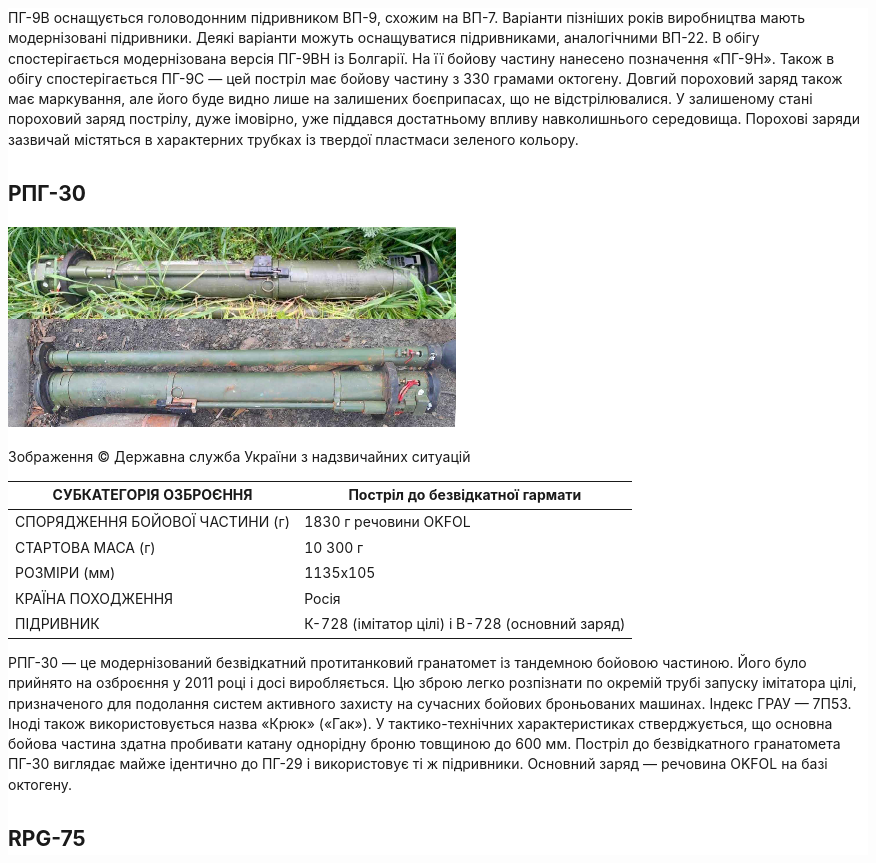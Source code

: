 ПГ-9В оснащується головодонним підривником ВП-9, схожим на ВП-7. Варіанти пізніших років виробництва мають модернізовані підривники. Деякі варіанти можуть оснащуватися підривниками, аналогічними ВП-22. В обігу спостерігається модернізована версія ПГ-9ВН із Болгарії. На її бойову частину нанесено позначення «ПГ-9Н». Також в обігу спостерігається ПГ-9С — цей постріл має бойову частину з 330 грамами октогену. Довгий пороховий заряд також має маркування, але його буде видно лише на залишених боєприпасах, що не відстрілювалися. У залишеному стані пороховий заряд пострілу, дуже імовірно, уже піддався достатньому впливу навколишнього середовища. Порохові заряди зазвичай містяться в характерних трубках із твердої пластмаси зеленого кольору.

## РПГ-30


![image](GICHD_Ukraine_Guide_2022_Second_Edition_in_Ukrainian/Image_195.png)

Зображення © Державна служба України з надзвичайних ситуацій


| СУБКАТЕГОРІЯ ОЗБРОЄННЯ          | Постріл до безвідкатної гармати                |
| ------------------------------- | ---------------------------------------------- |
| СПОРЯДЖЕННЯ БОЙОВОЇ ЧАСТИНИ (г) | 1830 г речовини OKFOL                          |
| СТАРТОВА МАСА (г)               | 10 300 г                                       |
| РОЗМІРИ (мм)                    | 1135x105                                       |
| КРАЇНА ПОХОДЖЕННЯ               | Росія                                          |
| ПІДРИВНИК                       | К-728 (імітатор цілі) і В-728 (основний заряд) |

РПГ-30 — це модернізований безвідкатний протитанковий гранатомет із тандемною бойовою частиною. Його було прийнято на озброєння у 2011 році і досі виробляється. Цю зброю легко розпізнати по окремій трубі запуску імітатора цілі, призначеного для подолання систем активного захисту на сучасних бойових броньованих машинах. Індекс ГРАУ — 7П53. Іноді також використовується назва «Крюк» («Гак»). У тактико-технічних характеристиках стверджується, що основна бойова частина здатна пробивати катану однорідну броню товщиною до 600 мм. Постріл до безвідкатного гранатомета ПГ-30 виглядає майже ідентично до ПГ-29 і використовує ті ж підривники. Основний заряд — речовина OKFOL на базі октогену.

## RPG-75

